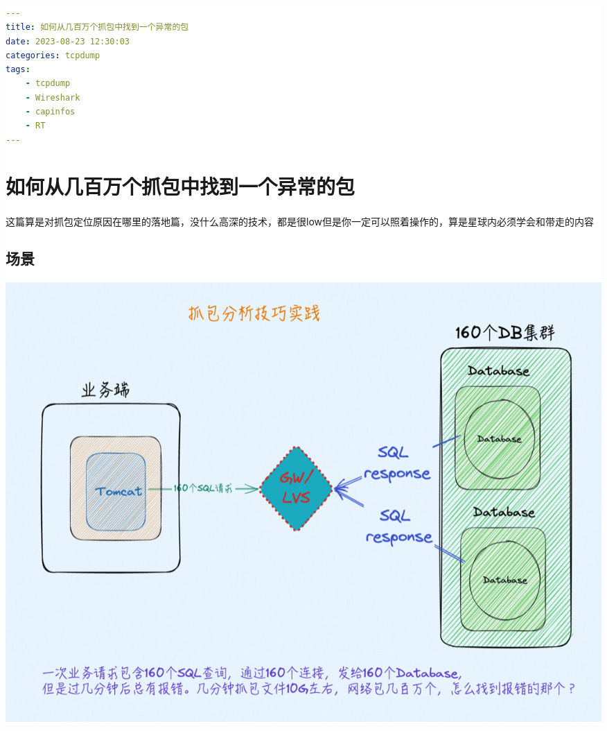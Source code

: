 ```yaml
---
title: 如何从几百万个抓包中找到一个异常的包
date: 2023-08-23 12:30:03
categories: tcpdump
tags:
    - tcpdump
    - Wireshark
    - capinfos
    - RT
---
```




# 如何从几百万个抓包中找到一个异常的包

这篇算是对抓包定位原因在哪里的落地篇，没什么高深的技术，都是很low但是你一定可以照着操作的，算是星球内必须学会和带走的内容

## 场景

![image-20230620150119963](/images/951413iMgBlog/image-20230620150119963.png)
